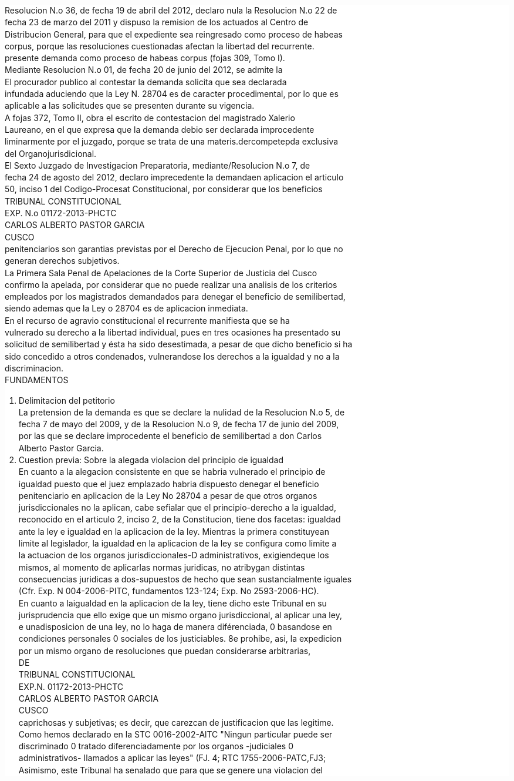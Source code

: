 Resolucion N.o 36, de fecha 19 de abril del 2012, declaro nula la Resolucion N.o 22 de  
fecha 23 de marzo del 2011 y dispuso la remision de los actuados al Centro de  
Distribucion General, para que el expediente sea reingresado como proceso de habeas  
corpus, porque las resoluciones cuestionadas afectan la libertad del recurrente.  
presente demanda como proceso de habeas corpus (fojas 309, Tomo I).  
Mediante Resolucion N.o 01, de fecha 20 de junio del 2012, se admite la  
El procurador publico al contestar la demanda solicita que sea declarada  
infundada aduciendo que la Ley N. 28704 es de caracter procedimental, por lo que es  
aplicable a las solicitudes que se presenten durante su vigencia.  
A fojas 372, Tomo II, obra el escrito de contestacion del magistrado Xalerio  
Laureano, en el que expresa que la demanda debio ser declarada improcedente  
liminarmente por el juzgado, porque se trata de una materis.dercompetepda exclusiva  
del Organojurisdicional.  
El Sexto Juzgado de Investigacion Preparatoria, mediante/Resolucion N.o 7, de  
fecha 24 de agosto del 2012, declaro imprecedente la demandaen aplicacion el articulo  
50, inciso 1 del Codigo-Procesat Constitucional, por considerar que los beneficios  
TRIBUNAL CONSTITUCIONAL  
EXP. N.o 01172-2013-PHCTC  
CARLOS ALBERTO PASTOR GARCIA  
CUSCO  
penitenciarios son garantias previstas por el Derecho de Ejecucion Penal, por lo que no  
generan derechos subjetivos.  
La Primera Sala Penal de Apelaciones de la Corte Superior de Justicia del Cusco  
confirmo la apelada, por considerar que no puede realizar una analisis de los criterios  
empleados por los magistrados demandados para denegar el beneficio de semilibertad,  
siendo ademas que la Ley o 28704 es de aplicacion inmediata.  
En el recurso de agravio constitucional el recurrente manifiesta que se ha  
vulnerado su derecho a la libertad individual, pues en tres ocasiones ha presentado su  
solicitud de semilibertad y ésta ha sido desestimada, a pesar de que dicho beneficio si ha  
sido concedido a otros condenados, vulnerandose los derechos a la igualdad y no a la  
discriminacion.  
FUNDAMENTOS  
1. Delimitacion del petitorio  
La pretension de la demanda es que se declare la nulidad de la Resolucion N.o 5, de  
fecha 7 de mayo del 2009, y de la Resolucion N.o 9, de fecha 17 de junio del 2009,  
por las que se declare improcedente el beneficio de semilibertad a don Carlos  
Alberto Pastor Garcia.  
2. Cuestion previa: Sobre la alegada violacion del principio de igualdad  
En cuanto a la alegacion consistente en que se habria vulnerado el principio de  
igualdad puesto que el juez emplazado habria dispuesto denegar el beneficio  
penitenciario en aplicacion de la Ley No 28704 a pesar de que otros organos  
jurisdiccionales no la aplican, cabe sefialar que el principio-derecho a la igualdad,  
reconocido en el articulo 2, inciso 2, de la Constitucion, tiene dos facetas: igualdad  
ante la ley e igualdad en la aplicacion de la ley. Mientras la primera constituyean  
limite al legislador, la igualdad en la aplicacion de la ley se configura como limite a  
la actuacion de los organos jurisdiccionales-D administrativos, exigiendeque los  
mismos, al momento de aplicarlas normas juridicas, no atribygan distintas  
consecuencias juridicas a dos-supuestos de hecho que sean sustancialmente iguales  
(Cfr. Exp. N  004-2006-PITC, fundamentos 123-124; Exp. No 2593-2006-HC).  
En cuanto a laigualdad en la aplicacion de la ley, tiene dicho este Tribunal en su  
jurisprudencia que ello exige que un mismo organo jurisdiccional, al aplicar una ley,  
e unadisposicion de una ley, no lo haga de manera diférenciada, 0 basandose en  
condiciones personales 0 sociales de los justiciables. 8e prohibe, asi, la expedicion  
por un mismo organo de resoluciones que puedan considerarse arbitrarias,  
DE  
TRIBUNAL CONSTITUCIONAL  
EXP.N. 01172-2013-PHCTC  
CARLOS ALBERTO PASTOR GARCIA  
CUSCO  
caprichosas y subjetivas; es decir, que carezcan de justificacion que las legitime.  
Como hemos declarado en la STC 0016-2002-AlTC "Ningun particular puede ser  
discriminado 0 tratado diferenciadamente por los organos -judiciales 0  
administrativos- Ilamados a aplicar las leyes" (FJ. 4; RTC 1755-2006-PATC,FJ3;  
Asimismo, este Tribunal ha senalado que para que se genere una violacion del  